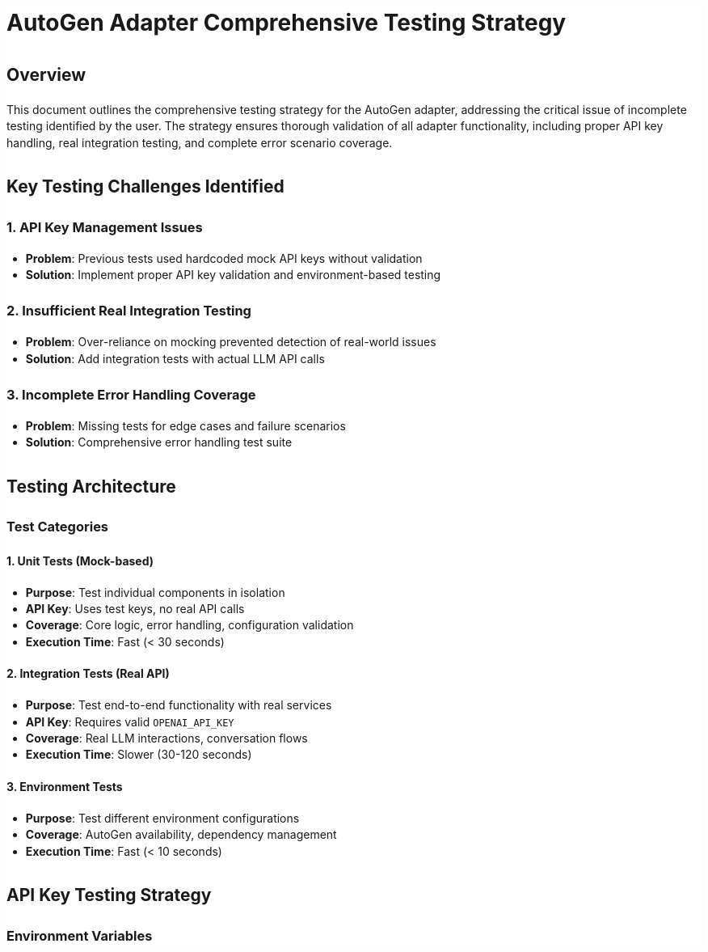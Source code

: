 # AutoGen Adapter Comprehensive Testing Strategy

## Overview

This document outlines the comprehensive testing strategy for the AutoGen adapter, addressing the critical issue of incomplete testing identified by the user. The strategy ensures thorough validation of all adapter functionality, including proper API key handling, real integration testing, and complete error scenario coverage.

## Key Testing Challenges Identified

### 1. API Key Management Issues
- **Problem**: Previous tests used hardcoded mock API keys without validation
- **Solution**: Implement proper API key validation and environment-based testing

### 2. Insufficient Real Integration Testing  
- **Problem**: Over-reliance on mocking prevented detection of real-world issues
- **Solution**: Add integration tests with actual LLM API calls

### 3. Incomplete Error Handling Coverage
- **Problem**: Missing tests for edge cases and failure scenarios
- **Solution**: Comprehensive error handling test suite

## Testing Architecture

### Test Categories

#### 1. Unit Tests (Mock-based)
- **Purpose**: Test individual components in isolation
- **API Key**: Uses test keys, no real API calls
- **Coverage**: Core logic, error handling, configuration validation
- **Execution Time**: Fast (< 30 seconds)

#### 2. Integration Tests (Real API)
- **Purpose**: Test end-to-end functionality with real services
- **API Key**: Requires valid `OPENAI_API_KEY`
- **Coverage**: Real LLM interactions, conversation flows
- **Execution Time**: Slower (30-120 seconds)

#### 3. Environment Tests
- **Purpose**: Test different environment configurations
- **Coverage**: AutoGen availability, dependency management
- **Execution Time**: Fast (< 10 seconds)

## API Key Testing Strategy

### Environment Variables

